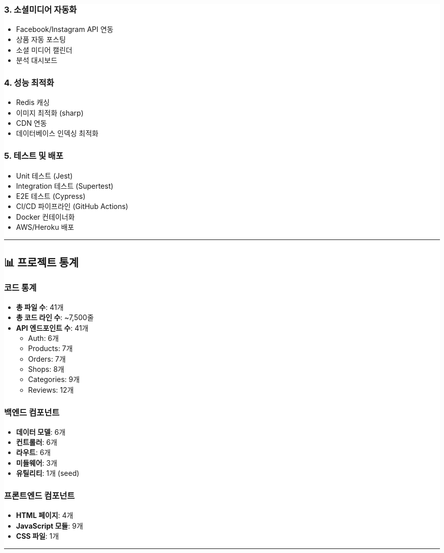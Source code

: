 ### 3. 소셜미디어 자동화
- Facebook/Instagram API 연동
- 상품 자동 포스팅
- 소셜 미디어 캘린더
- 분석 대시보드

### 4. 성능 최적화
- Redis 캐싱
- 이미지 최적화 (sharp)
- CDN 연동
- 데이터베이스 인덱싱 최적화

### 5. 테스트 및 배포
- Unit 테스트 (Jest)
- Integration 테스트 (Supertest)
- E2E 테스트 (Cypress)
- CI/CD 파이프라인 (GitHub Actions)
- Docker 컨테이너화
- AWS/Heroku 배포

---

## 📊 프로젝트 통계

### 코드 통계
- **총 파일 수**: 41개
- **총 코드 라인 수**: ~7,500줄
- **API 엔드포인트 수**: 41개
  - Auth: 6개
  - Products: 7개
  - Orders: 7개
  - Shops: 8개
  - Categories: 9개
  - Reviews: 12개

### 백엔드 컴포넌트
- **데이터 모델**: 6개
- **컨트롤러**: 6개
- **라우트**: 6개
- **미들웨어**: 3개
- **유틸리티**: 1개 (seed)

### 프론트엔드 컴포넌트
- **HTML 페이지**: 4개
- **JavaScript 모듈**: 9개
- **CSS 파일**: 1개

---
